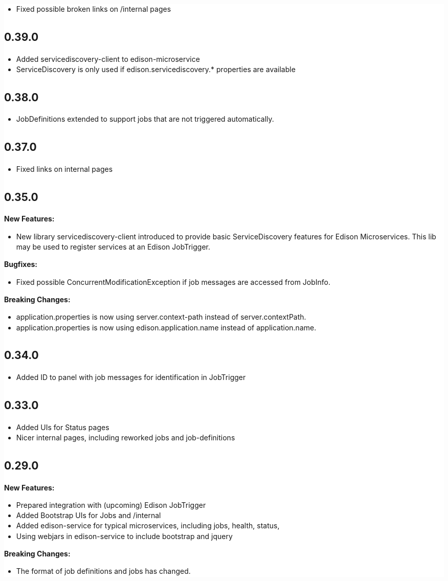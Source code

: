 * Fixed possible broken links on /internal pages

## 0.39.0

* Added servicediscovery-client to edison-microservice
* ServiceDiscovery is only used if edison.servicediscovery.* properties are available

## 0.38.0

* JobDefinitions extended to support jobs that are not triggered automatically.

## 0.37.0

* Fixed links on internal pages

## 0.35.0

**New Features:**

* New library servicediscovery-client introduced to provide basic ServiceDiscovery features for Edison Microservices.
  This lib may be used to register services at an Edison JobTrigger.

**Bugfixes:**

* Fixed possible ConcurrentModificationException if job messages are accessed from JobInfo.

**Breaking Changes:**

* application.properties is now using server.context-path instead of server.contextPath.
* application.properties is now using edison.application.name instead of application.name.

## 0.34.0

* Added ID to panel with job messages for identification in JobTrigger

## 0.33.0

* Added UIs for Status pages
* Nicer internal pages, including reworked jobs and job-definitions

## 0.29.0

**New Features:**

* Prepared integration with (upcoming) Edison JobTrigger
* Added Bootstrap UIs for Jobs and /internal
* Added edison-service for typical microservices, including jobs, health, status,
* Using webjars in edison-service to include bootstrap and jquery

**Breaking Changes:**

* The format of job definitions and jobs has changed.
